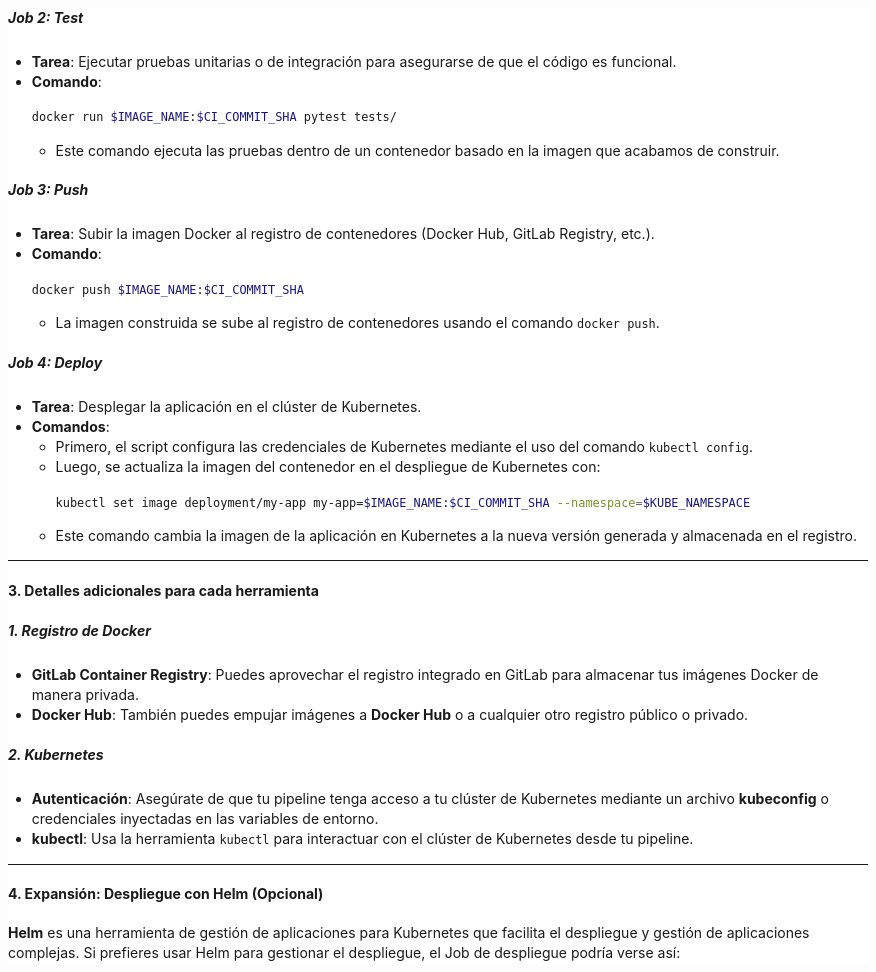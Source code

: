 ##### **Job 2: Test**
- **Tarea**: Ejecutar pruebas unitarias o de integración para asegurarse de que el código es funcional.
- **Comando**:
  ```bash
  docker run $IMAGE_NAME:$CI_COMMIT_SHA pytest tests/
  ```
  - Este comando ejecuta las pruebas dentro de un contenedor basado en la imagen que acabamos de construir.

##### **Job 3: Push**
- **Tarea**: Subir la imagen Docker al registro de contenedores (Docker Hub, GitLab Registry, etc.).
- **Comando**:
  ```bash
  docker push $IMAGE_NAME:$CI_COMMIT_SHA
  ```
  - La imagen construida se sube al registro de contenedores usando el comando `docker push`.

##### **Job 4: Deploy**
- **Tarea**: Desplegar la aplicación en el clúster de Kubernetes.
- **Comandos**:
  - Primero, el script configura las credenciales de Kubernetes mediante el uso del comando `kubectl config`.
  - Luego, se actualiza la imagen del contenedor en el despliegue de Kubernetes con:
    ```bash
    kubectl set image deployment/my-app my-app=$IMAGE_NAME:$CI_COMMIT_SHA --namespace=$KUBE_NAMESPACE
    ```
  - Este comando cambia la imagen de la aplicación en Kubernetes a la nueva versión generada y almacenada en el registro.

---

#### **3. Detalles adicionales para cada herramienta**

##### **1. Registro de Docker**
- **GitLab Container Registry**: Puedes aprovechar el registro integrado en GitLab para almacenar tus imágenes Docker de manera privada.
- **Docker Hub**: También puedes empujar imágenes a **Docker Hub** o a cualquier otro registro público o privado.

##### **2. Kubernetes**
- **Autenticación**: Asegúrate de que tu pipeline tenga acceso a tu clúster de Kubernetes mediante un archivo **kubeconfig** o credenciales inyectadas en las variables de entorno.
- **kubectl**: Usa la herramienta `kubectl` para interactuar con el clúster de Kubernetes desde tu pipeline.

---

#### **4. Expansión: Despliegue con Helm (Opcional)**

**Helm** es una herramienta de gestión de aplicaciones para Kubernetes que facilita el despliegue y gestión de aplicaciones complejas. Si prefieres usar Helm para gestionar el despliegue, el Job de despliegue podría verse así:
